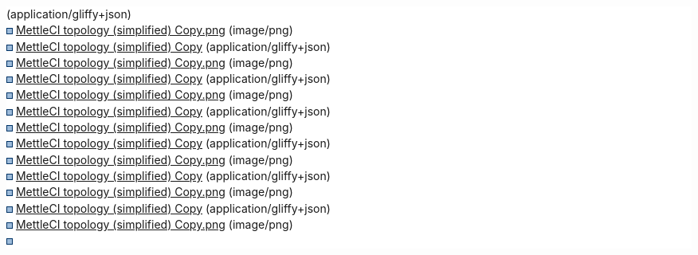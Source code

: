 (application/gliffy+json)  
<img src="images/icons/bullet_blue.gif" width="8" height="8" />
[MettleCI topology (simplified)
Copy.png](attachments/373424141/373948435.png) (image/png)  
<img src="images/icons/bullet_blue.gif" width="8" height="8" />
[MettleCI topology (simplified) Copy](attachments/373424141/373948460)
(application/gliffy+json)  
<img src="images/icons/bullet_blue.gif" width="8" height="8" />
[MettleCI topology (simplified)
Copy.png](attachments/373424141/374013980.png) (image/png)  
<img src="images/icons/bullet_blue.gif" width="8" height="8" />
[MettleCI topology (simplified) Copy](attachments/373424141/373882924)
(application/gliffy+json)  
<img src="images/icons/bullet_blue.gif" width="8" height="8" />
[MettleCI topology (simplified)
Copy.png](attachments/373424141/374145074.png) (image/png)  
<img src="images/icons/bullet_blue.gif" width="8" height="8" />
[MettleCI topology (simplified) Copy](attachments/373424141/373850154)
(application/gliffy+json)  
<img src="images/icons/bullet_blue.gif" width="8" height="8" />
[MettleCI topology (simplified)
Copy.png](attachments/373424141/373981286.png) (image/png)  
<img src="images/icons/bullet_blue.gif" width="8" height="8" />
[MettleCI topology (simplified) Copy](attachments/373424141/374079559)
(application/gliffy+json)  
<img src="images/icons/bullet_blue.gif" width="8" height="8" />
[MettleCI topology (simplified)
Copy.png](attachments/373424141/374079569.png) (image/png)  
<img src="images/icons/bullet_blue.gif" width="8" height="8" />
[MettleCI topology (simplified) Copy](attachments/373424141/374145106)
(application/gliffy+json)  
<img src="images/icons/bullet_blue.gif" width="8" height="8" />
[MettleCI topology (simplified)
Copy.png](attachments/373424141/373915767.png) (image/png)  
<img src="images/icons/bullet_blue.gif" width="8" height="8" />
[MettleCI topology (simplified) Copy](attachments/373424141/374145116)
(application/gliffy+json)  
<img src="images/icons/bullet_blue.gif" width="8" height="8" />
[MettleCI topology (simplified)
Copy.png](attachments/373424141/373915777.png) (image/png)  
<img src="images/icons/bullet_blue.gif" width="8" height="8" />